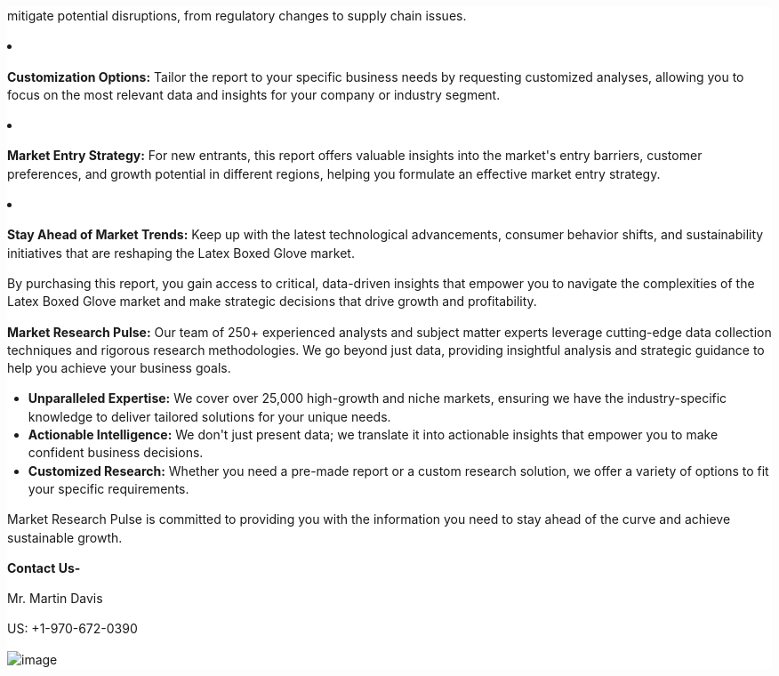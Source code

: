 mitigate potential disruptions, from regulatory changes to supply chain issues.</p></li><li><p><strong>Customization Options:</strong> Tailor the report to your specific business needs by requesting customized analyses, allowing you to focus on the most relevant data and insights for your company or industry segment.</p></li><li><p><strong>Market Entry Strategy:</strong> For new entrants, this report offers valuable insights into the market's entry barriers, customer preferences, and growth potential in different regions, helping you formulate an effective market entry strategy.</p></li><li><p><strong>Stay Ahead of Market Trends:</strong> Keep up with the latest technological advancements, consumer behavior shifts, and sustainability initiatives that are reshaping the Latex Boxed Glove market.</p></li></ol><p>By purchasing this report, you gain access to critical, data-driven insights that empower you to navigate the complexities of the Latex Boxed Glove market and make strategic decisions that drive growth and profitability.</p><p><strong>Market Research Pulse:</strong>&nbsp;Our team of 250+ experienced analysts and subject matter experts leverage cutting-edge data collection techniques and rigorous research methodologies. We go beyond just data, providing insightful analysis and strategic guidance to help you achieve your business goals.</p><ul><li><strong>Unparalleled Expertise:</strong>&nbsp;We cover over 25,000 high-growth and niche markets, ensuring we have the industry-specific knowledge to deliver tailored solutions for your unique needs.</li><li><strong>Actionable Intelligence:</strong>&nbsp;We don't just present data; we translate it into actionable insights that empower you to make confident business decisions.</li><li><strong>Customized Research:</strong>&nbsp;Whether you need a pre-made report or a custom research solution, we offer a variety of options to fit your specific requirements.</li></ul><p>Market Research Pulse is committed to providing you with the information you need to stay ahead of the curve and achieve sustainable growth.</p><p><strong>Contact Us-</strong></p><p>Mr. Martin Davis</p><p>US: +1-970-672-0390</p>
![image](https://github.com/user-attachments/assets/6450c2a4-c63b-44a2-a396-98421aaa6293)
